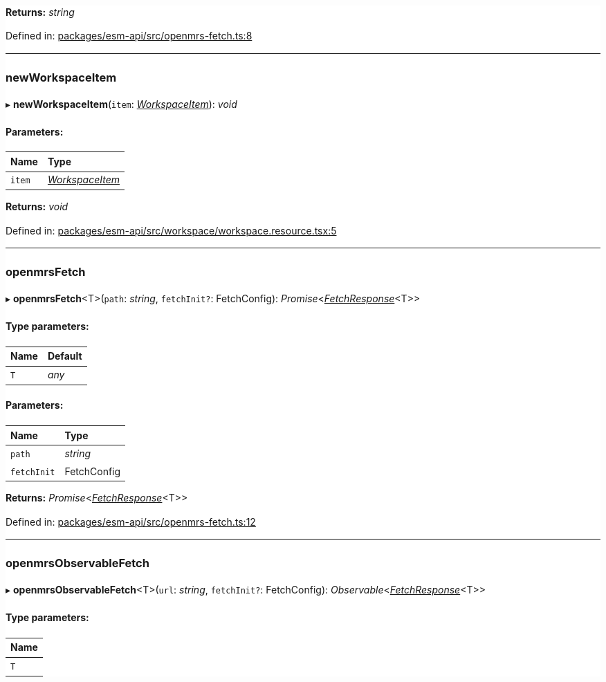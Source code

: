**Returns:** *string*

Defined in: [packages/esm-api/src/openmrs-fetch.ts:8](https://github.com/openmrs/openmrs-esm-core/blob/master/packages/esm-api/src/openmrs-fetch.ts#L8)

___

### newWorkspaceItem

▸ **newWorkspaceItem**(`item`: [*WorkspaceItem*](interfaces/workspaceitem.md)): *void*

#### Parameters:

Name | Type |
:------ | :------ |
`item` | [*WorkspaceItem*](interfaces/workspaceitem.md) |

**Returns:** *void*

Defined in: [packages/esm-api/src/workspace/workspace.resource.tsx:5](https://github.com/openmrs/openmrs-esm-core/blob/master/packages/esm-api/src/workspace/workspace.resource.tsx#L5)

___

### openmrsFetch

▸ **openmrsFetch**<T\>(`path`: *string*, `fetchInit?`: FetchConfig): *Promise*<[*FetchResponse*](interfaces/fetchresponse.md)<T\>\>

#### Type parameters:

Name | Default |
:------ | :------ |
`T` | *any* |

#### Parameters:

Name | Type |
:------ | :------ |
`path` | *string* |
`fetchInit` | FetchConfig |

**Returns:** *Promise*<[*FetchResponse*](interfaces/fetchresponse.md)<T\>\>

Defined in: [packages/esm-api/src/openmrs-fetch.ts:12](https://github.com/openmrs/openmrs-esm-core/blob/master/packages/esm-api/src/openmrs-fetch.ts#L12)

___

### openmrsObservableFetch

▸ **openmrsObservableFetch**<T\>(`url`: *string*, `fetchInit?`: FetchConfig): *Observable*<[*FetchResponse*](interfaces/fetchresponse.md)<T\>\>

#### Type parameters:

Name |
:------ |
`T` |
